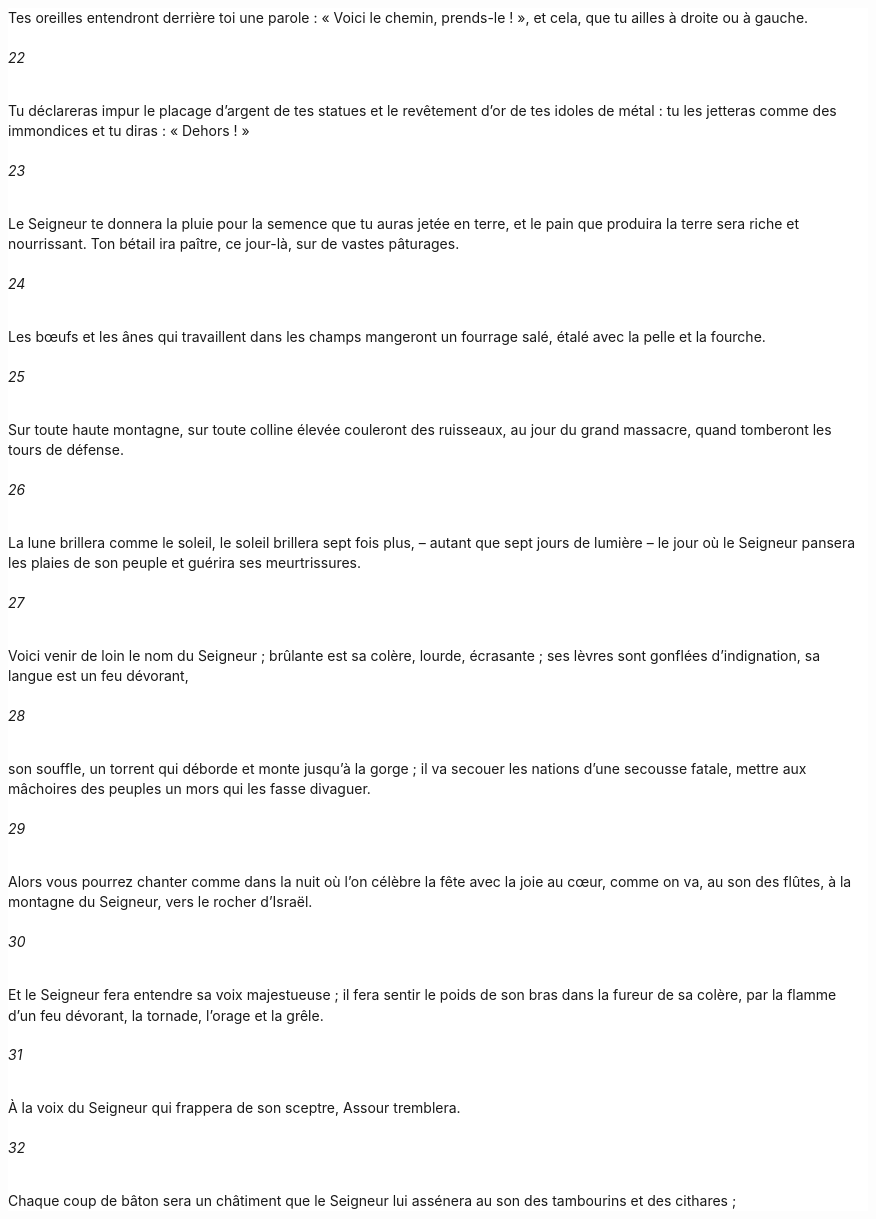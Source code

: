 Tes oreilles entendront derrière toi une parole :
« Voici le chemin, prends-le ! »,
et cela, que tu ailles à droite ou à gauche.
###### 22
Tu déclareras impur le placage d’argent de tes statues
et le revêtement d’or de tes idoles de métal :
tu les jetteras comme des immondices
et tu diras : « Dehors ! »
###### 23
Le Seigneur te donnera la pluie
pour la semence que tu auras jetée en terre,
et le pain que produira la terre
sera riche et nourrissant.
Ton bétail ira paître, ce jour-là,
sur de vastes pâturages.
###### 24
Les bœufs et les ânes qui travaillent dans les champs
mangeront un fourrage salé,
étalé avec la pelle et la fourche.
###### 25
Sur toute haute montagne, sur toute colline élevée
couleront des ruisseaux,
au jour du grand massacre,
quand tomberont les tours de défense.
###### 26
La lune brillera comme le soleil,
le soleil brillera sept fois plus,
– autant que sept jours de lumière –
le jour où le Seigneur pansera les plaies de son peuple
et guérira ses meurtrissures.
###### 27
Voici venir de loin le nom du Seigneur ;
brûlante est sa colère, lourde, écrasante ;
ses lèvres sont gonflées d’indignation,
sa langue est un feu dévorant,
###### 28
son souffle, un torrent qui déborde
et monte jusqu’à la gorge ;
il va secouer les nations d’une secousse fatale,
mettre aux mâchoires des peuples
un mors qui les fasse divaguer.
###### 29
Alors vous pourrez chanter
comme dans la nuit où l’on célèbre la fête
avec la joie au cœur,
comme on va, au son des flûtes,
à la montagne du Seigneur, vers le rocher d’Israël.
###### 30
Et le Seigneur fera entendre
sa voix majestueuse ;
il fera sentir le poids de son bras
dans la fureur de sa colère,
par la flamme d’un feu dévorant,
la tornade, l’orage et la grêle.
###### 31
À la voix du Seigneur qui frappera de son sceptre,
Assour tremblera.
###### 32
Chaque coup de bâton sera un châtiment
que le Seigneur lui assénera
au son des tambourins et des cithares ;